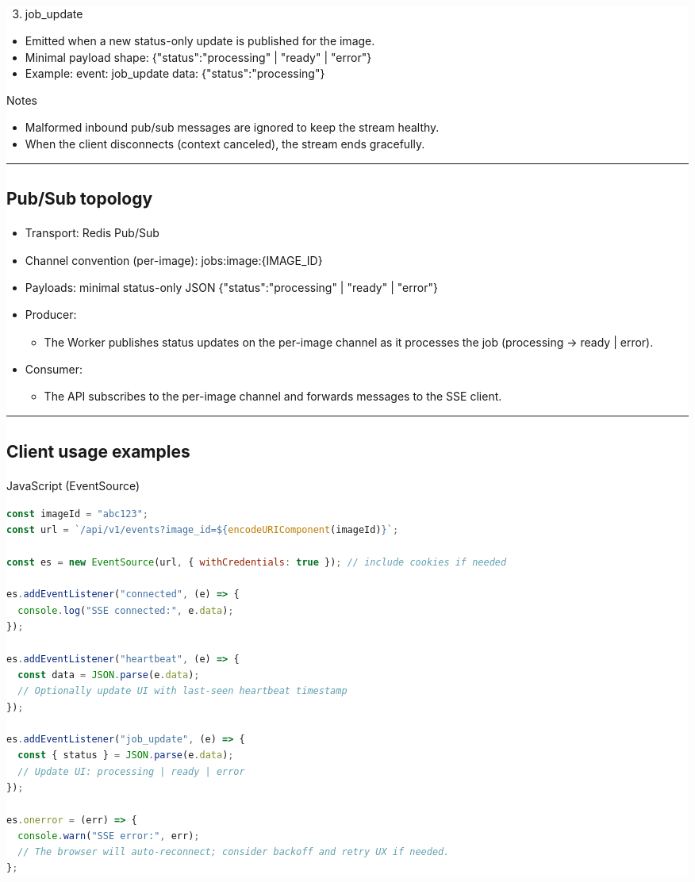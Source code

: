 3) job_update
- Emitted when a new status-only update is published for the image.
- Minimal payload shape:
  {"status":"processing" | "ready" | "error"}
- Example:
  event: job_update
  data: {"status":"processing"}

Notes
- Malformed inbound pub/sub messages are ignored to keep the stream healthy.
- When the client disconnects (context canceled), the stream ends gracefully.

---

## Pub/Sub topology

- Transport: Redis Pub/Sub
- Channel convention (per-image):
  jobs:image:{IMAGE_ID}

- Payloads: minimal status-only JSON
  {"status":"processing" | "ready" | "error"}

- Producer:
  - The Worker publishes status updates on the per-image channel as it processes the job (processing → ready | error).

- Consumer:
  - The API subscribes to the per-image channel and forwards messages to the SSE client.

---

## Client usage examples

JavaScript (EventSource)
```js
const imageId = "abc123";
const url = `/api/v1/events?image_id=${encodeURIComponent(imageId)}`;

const es = new EventSource(url, { withCredentials: true }); // include cookies if needed

es.addEventListener("connected", (e) => {
  console.log("SSE connected:", e.data);
});

es.addEventListener("heartbeat", (e) => {
  const data = JSON.parse(e.data);
  // Optionally update UI with last-seen heartbeat timestamp
});

es.addEventListener("job_update", (e) => {
  const { status } = JSON.parse(e.data);
  // Update UI: processing | ready | error
});

es.onerror = (err) => {
  console.warn("SSE error:", err);
  // The browser will auto-reconnect; consider backoff and retry UX if needed.
};
```
